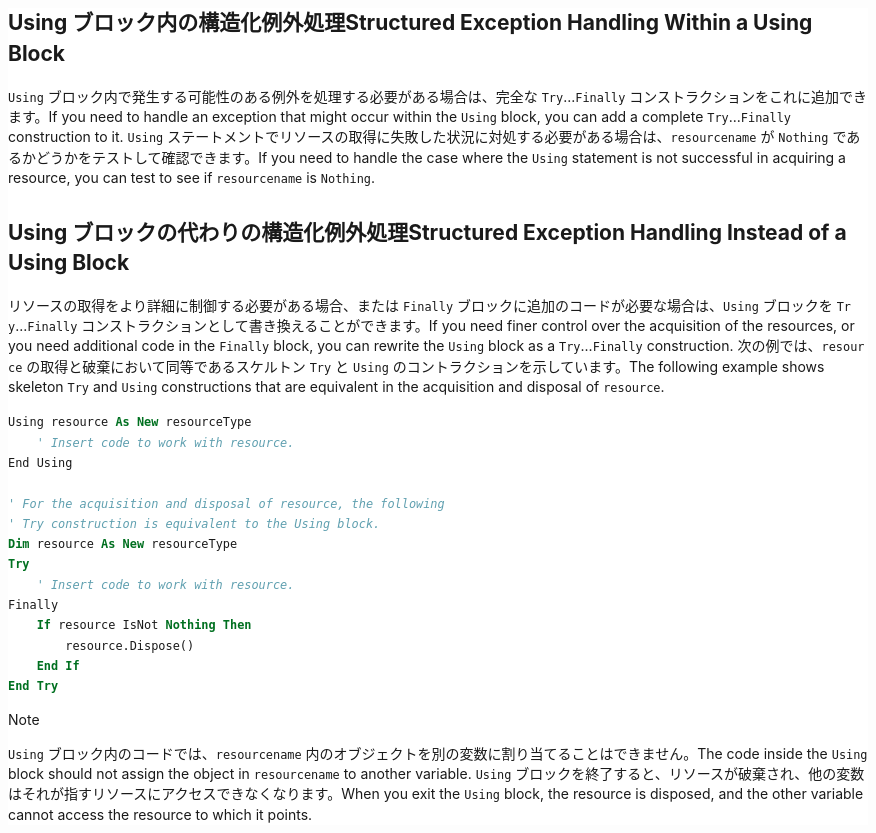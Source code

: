 ## <a name="structured-exception-handling-within-a-using-block"></a><span data-ttu-id="2a0b4-158">Using ブロック内の構造化例外処理</span><span class="sxs-lookup"><span data-stu-id="2a0b4-158">Structured Exception Handling Within a Using Block</span></span>

 <span data-ttu-id="2a0b4-159">`Using` ブロック内で発生する可能性のある例外を処理する必要がある場合は、完全な `Try`...`Finally` コンストラクションをこれに追加できます。</span><span class="sxs-lookup"><span data-stu-id="2a0b4-159">If you need to handle an exception that might occur within the `Using` block, you can add a complete `Try`...`Finally` construction to it.</span></span> <span data-ttu-id="2a0b4-160">`Using` ステートメントでリソースの取得に失敗した状況に対処する必要がある場合は、`resourcename` が `Nothing` であるかどうかをテストして確認できます。</span><span class="sxs-lookup"><span data-stu-id="2a0b4-160">If you need to handle the case where the `Using` statement is not successful in acquiring a resource, you can test to see if `resourcename` is `Nothing`.</span></span>

## <a name="structured-exception-handling-instead-of-a-using-block"></a><span data-ttu-id="2a0b4-161">Using ブロックの代わりの構造化例外処理</span><span class="sxs-lookup"><span data-stu-id="2a0b4-161">Structured Exception Handling Instead of a Using Block</span></span>

 <span data-ttu-id="2a0b4-162">リソースの取得をより詳細に制御する必要がある場合、または `Finally` ブロックに追加のコードが必要な場合は、`Using` ブロックを `Try`...`Finally` コンストラクションとして書き換えることができます。</span><span class="sxs-lookup"><span data-stu-id="2a0b4-162">If you need finer control over the acquisition of the resources, or you need additional code in the `Finally` block, you can rewrite the `Using` block as a `Try`...`Finally` construction.</span></span> <span data-ttu-id="2a0b4-163">次の例では、`resource` の取得と破棄において同等であるスケルトン `Try` と `Using` のコントラクションを示しています。</span><span class="sxs-lookup"><span data-stu-id="2a0b4-163">The following example shows skeleton `Try` and `Using` constructions that are equivalent in the acquisition and disposal of `resource`.</span></span>

```vb
Using resource As New resourceType
    ' Insert code to work with resource.
End Using

' For the acquisition and disposal of resource, the following  
' Try construction is equivalent to the Using block.
Dim resource As New resourceType
Try
    ' Insert code to work with resource.
Finally
    If resource IsNot Nothing Then
        resource.Dispose()
    End If
End Try
```

> [!NOTE]
> <span data-ttu-id="2a0b4-164">`Using` ブロック内のコードでは、`resourcename` 内のオブジェクトを別の変数に割り当てることはできません。</span><span class="sxs-lookup"><span data-stu-id="2a0b4-164">The code inside the `Using` block should not assign the object in `resourcename` to another variable.</span></span> <span data-ttu-id="2a0b4-165">`Using` ブロックを終了すると、リソースが破棄され、他の変数はそれが指すリソースにアクセスできなくなります。</span><span class="sxs-lookup"><span data-stu-id="2a0b4-165">When you exit the `Using` block, the resource is disposed, and the other variable cannot access the resource to which it points.</span></span>

